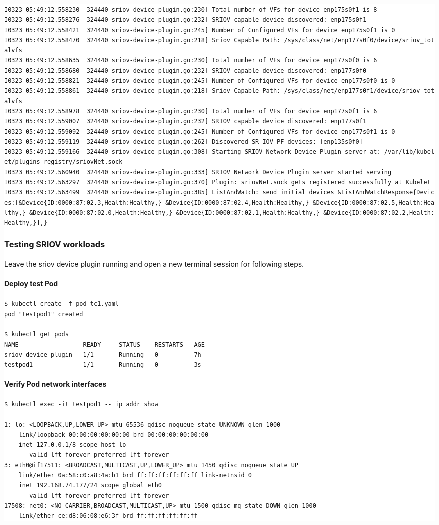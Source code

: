 ````
I0323 05:49:12.558230  324440 sriov-device-plugin.go:230] Total number of VFs for device enp175s0f1 is 8
I0323 05:49:12.558276  324440 sriov-device-plugin.go:232] SRIOV capable device discovered: enp175s0f1
I0323 05:49:12.558421  324440 sriov-device-plugin.go:245] Number of Configured VFs for device enp175s0f1 is 0
I0323 05:49:12.558470  324440 sriov-device-plugin.go:218] Sriov Capable Path: /sys/class/net/enp177s0f0/device/sriov_totalvfs
I0323 05:49:12.558635  324440 sriov-device-plugin.go:230] Total number of VFs for device enp177s0f0 is 6
I0323 05:49:12.558680  324440 sriov-device-plugin.go:232] SRIOV capable device discovered: enp177s0f0
I0323 05:49:12.558821  324440 sriov-device-plugin.go:245] Number of Configured VFs for device enp177s0f0 is 0
I0323 05:49:12.558861  324440 sriov-device-plugin.go:218] Sriov Capable Path: /sys/class/net/enp177s0f1/device/sriov_totalvfs
I0323 05:49:12.558978  324440 sriov-device-plugin.go:230] Total number of VFs for device enp177s0f1 is 6
I0323 05:49:12.559007  324440 sriov-device-plugin.go:232] SRIOV capable device discovered: enp177s0f1
I0323 05:49:12.559092  324440 sriov-device-plugin.go:245] Number of Configured VFs for device enp177s0f1 is 0
I0323 05:49:12.559119  324440 sriov-device-plugin.go:262] Discovered SR-IOV PF devices: [enp135s0f0]
I0323 05:49:12.559166  324440 sriov-device-plugin.go:308] Starting SRIOV Network Device Plugin server at: /var/lib/kubelet/plugins_registry/sriovNet.sock
I0323 05:49:12.560940  324440 sriov-device-plugin.go:333] SRIOV Network Device Plugin server started serving
I0323 05:49:12.563297  324440 sriov-device-plugin.go:370] Plugin: sriovNet.sock gets registered successfully at Kubelet
I0323 05:49:12.563499  324440 sriov-device-plugin.go:385] ListAndWatch: send initial devices &ListAndWatchResponse{Devices:[&Device{ID:0000:87:02.3,Health:Healthy,} &Device{ID:0000:87:02.4,Health:Healthy,} &Device{ID:0000:87:02.5,Health:Healthy,} &Device{ID:0000:87:02.0,Health:Healthy,} &Device{ID:0000:87:02.1,Health:Healthy,} &Device{ID:0000:87:02.2,Health:Healthy,}],}
````

### Testing SRIOV workloads
Leave the sriov device plugin running and open a new terminal session for following steps.
#### Deploy test Pod
````
$ kubectl create -f pod-tc1.yaml
pod "testpod1" created

$ kubectl get pods
NAME                  READY     STATUS    RESTARTS   AGE
sriov-device-plugin   1/1       Running   0          7h
testpod1        	  1/1       Running   0          3s
````
#### Verify Pod network interfaces
````
$ kubectl exec -it testpod1 -- ip addr show

1: lo: <LOOPBACK,UP,LOWER_UP> mtu 65536 qdisc noqueue state UNKNOWN qlen 1000
    link/loopback 00:00:00:00:00:00 brd 00:00:00:00:00:00
    inet 127.0.0.1/8 scope host lo
       valid_lft forever preferred_lft forever
3: eth0@if17511: <BROADCAST,MULTICAST,UP,LOWER_UP> mtu 1450 qdisc noqueue state UP
    link/ether 0a:58:c0:a8:4a:b1 brd ff:ff:ff:ff:ff:ff link-netnsid 0
    inet 192.168.74.177/24 scope global eth0
       valid_lft forever preferred_lft forever
17508: net0: <NO-CARRIER,BROADCAST,MULTICAST,UP> mtu 1500 qdisc mq state DOWN qlen 1000
    link/ether ce:d8:06:08:e6:3f brd ff:ff:ff:ff:ff:ff
````